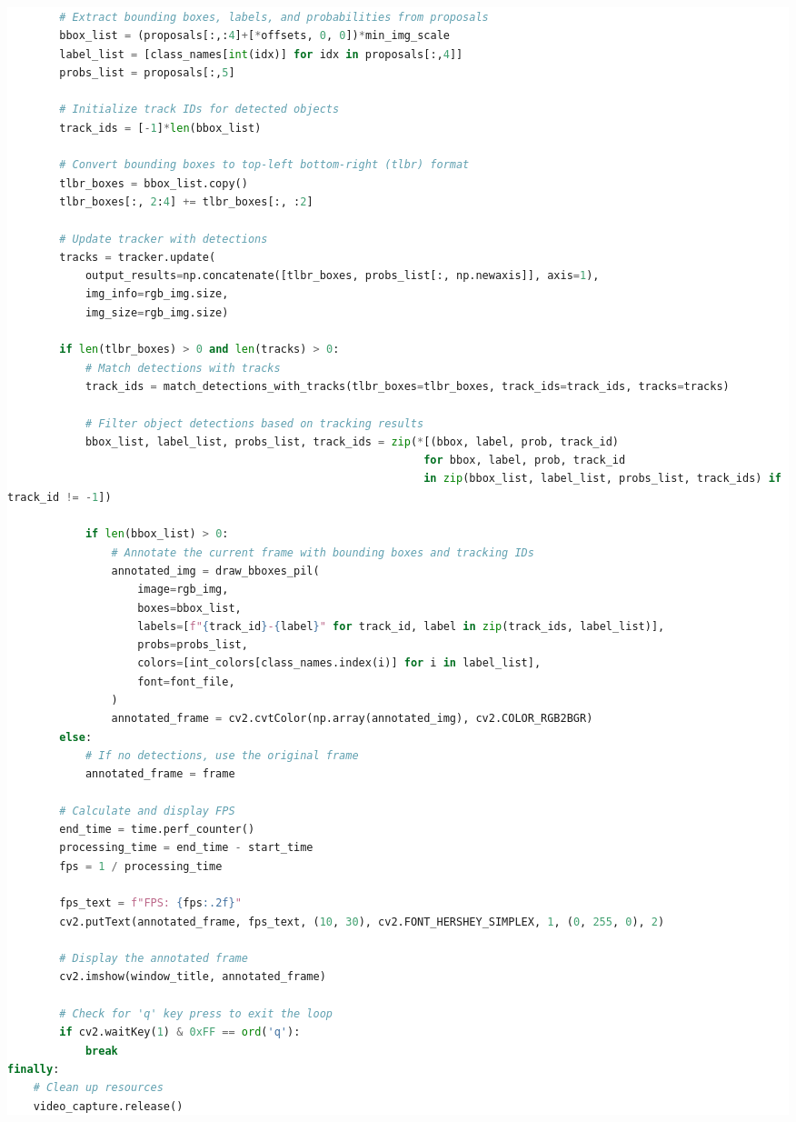 ```python
        # Extract bounding boxes, labels, and probabilities from proposals
        bbox_list = (proposals[:,:4]+[*offsets, 0, 0])*min_img_scale
        label_list = [class_names[int(idx)] for idx in proposals[:,4]]
        probs_list = proposals[:,5]

        # Initialize track IDs for detected objects
        track_ids = [-1]*len(bbox_list)

        # Convert bounding boxes to top-left bottom-right (tlbr) format
        tlbr_boxes = bbox_list.copy()
        tlbr_boxes[:, 2:4] += tlbr_boxes[:, :2]

        # Update tracker with detections
        tracks = tracker.update(
            output_results=np.concatenate([tlbr_boxes, probs_list[:, np.newaxis]], axis=1),
            img_info=rgb_img.size,
            img_size=rgb_img.size)

        if len(tlbr_boxes) > 0 and len(tracks) > 0:
            # Match detections with tracks
            track_ids = match_detections_with_tracks(tlbr_boxes=tlbr_boxes, track_ids=track_ids, tracks=tracks)
    
            # Filter object detections based on tracking results
            bbox_list, label_list, probs_list, track_ids = zip(*[(bbox, label, prob, track_id) 
                                                                for bbox, label, prob, track_id 
                                                                in zip(bbox_list, label_list, probs_list, track_ids) if track_id != -1])
            
            if len(bbox_list) > 0:
                # Annotate the current frame with bounding boxes and tracking IDs
                annotated_img = draw_bboxes_pil(
                    image=rgb_img, 
                    boxes=bbox_list, 
                    labels=[f"{track_id}-{label}" for track_id, label in zip(track_ids, label_list)],
                    probs=probs_list,
                    colors=[int_colors[class_names.index(i)] for i in label_list],  
                    font=font_file,
                )
                annotated_frame = cv2.cvtColor(np.array(annotated_img), cv2.COLOR_RGB2BGR)
        else:
            # If no detections, use the original frame
            annotated_frame = frame
    
        # Calculate and display FPS
        end_time = time.perf_counter()
        processing_time = end_time - start_time
        fps = 1 / processing_time
    
        fps_text = f"FPS: {fps:.2f}"
        cv2.putText(annotated_frame, fps_text, (10, 30), cv2.FONT_HERSHEY_SIMPLEX, 1, (0, 255, 0), 2)
        
        # Display the annotated frame
        cv2.imshow(window_title, annotated_frame)
        
        # Check for 'q' key press to exit the loop
        if cv2.waitKey(1) & 0xFF == ord('q'):
            break
finally:
    # Clean up resources
    video_capture.release()
```